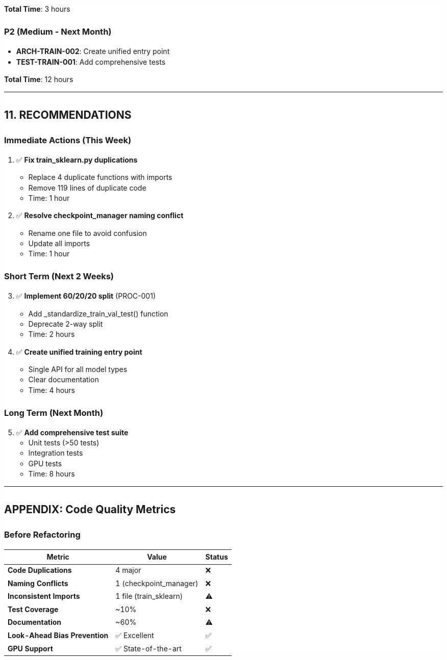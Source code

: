 **Total Time**: 3 hours

### P2 (Medium - Next Month)
- **ARCH-TRAIN-002**: Create unified entry point
- **TEST-TRAIN-001**: Add comprehensive tests

**Total Time**: 12 hours

---

## 11. RECOMMENDATIONS

### Immediate Actions (This Week)

1. ✅ **Fix train_sklearn.py duplications**
   - Replace 4 duplicate functions with imports
   - Remove 119 lines of duplicate code
   - Time: 1 hour

2. ✅ **Resolve checkpoint_manager naming conflict**
   - Rename one file to avoid confusion
   - Update all imports
   - Time: 1 hour

### Short Term (Next 2 Weeks)

3. ✅ **Implement 60/20/20 split** (PROC-001)
   - Add _standardize_train_val_test() function
   - Deprecate 2-way split
   - Time: 2 hours

4. ✅ **Create unified training entry point**
   - Single API for all model types
   - Clear documentation
   - Time: 4 hours

### Long Term (Next Month)

5. ✅ **Add comprehensive test suite**
   - Unit tests (>50 tests)
   - Integration tests
   - GPU tests
   - Time: 8 hours

---

## APPENDIX: Code Quality Metrics

### Before Refactoring
| Metric | Value | Status |
|--------|-------|--------|
| **Code Duplications** | 4 major | ❌ |
| **Naming Conflicts** | 1 (checkpoint_manager) | ❌ |
| **Inconsistent Imports** | 1 file (train_sklearn) | ⚠️ |
| **Test Coverage** | ~10% | ❌ |
| **Documentation** | ~60% | ⚠️ |
| **Look-Ahead Bias Prevention** | ✅ Excellent | ✅ |
| **GPU Support** | ✅ State-of-the-art | ✅ |
